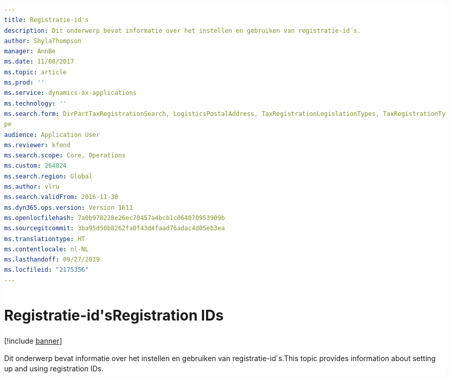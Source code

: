 ```yaml
---
title: Registratie-id's
description: Dit onderwerp bevat informatie over het instellen en gebruiken van registratie-id´s.
author: ShylaThompson
manager: AnnBe
ms.date: 11/08/2017
ms.topic: article
ms.prod: ''
ms.service: dynamics-ax-applications
ms.technology: ''
ms.search.form: DirPartTaxRegistrationSearch, LogisticsPostalAddress, TaxRegistrationLegislationTypes, TaxRegistrationType
audience: Application User
ms.reviewer: kfend
ms.search.scope: Core, Operations
ms.custom: 264824
ms.search.region: Global
ms.author: vlru
ms.search.validFrom: 2016-11-30
ms.dyn365.ops.version: Version 1611
ms.openlocfilehash: 7a0b978228e26ec70457a4bcb1c064070953909b
ms.sourcegitcommit: 3ba95d50b8262fa0f43d4faad76adac4d05eb3ea
ms.translationtype: HT
ms.contentlocale: nl-NL
ms.lasthandoff: 09/27/2019
ms.locfileid: "2175356"
---
```

# <a name="registration-ids"></a><span data-ttu-id="2e2da-103">Registratie-id's</span><span class="sxs-lookup"><span data-stu-id="2e2da-103">Registration IDs</span></span>

[!include [banner](../includes/banner.md)]

<span data-ttu-id="2e2da-104">Dit onderwerp bevat informatie over het instellen en gebruiken van registratie-id´s.</span><span class="sxs-lookup"><span data-stu-id="2e2da-104">This topic provides information about setting up and using registration IDs.</span></span>
